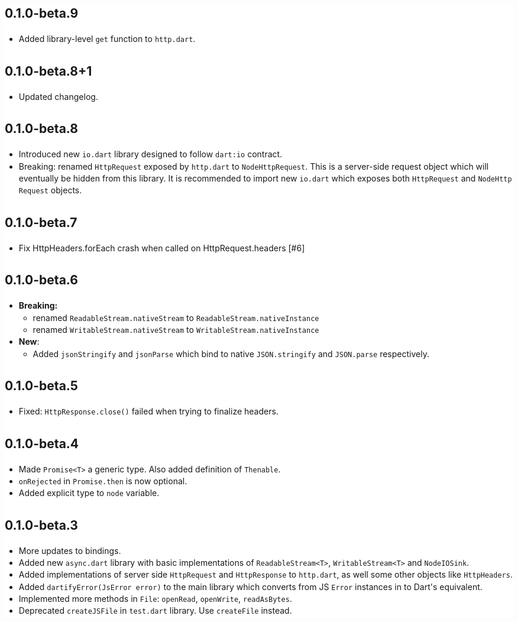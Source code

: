 ## 0.1.0-beta.9

- Added library-level `get` function to `http.dart`.

## 0.1.0-beta.8+1

- Updated changelog.

## 0.1.0-beta.8

- Introduced new `io.dart` library designed to follow `dart:io` contract.
- Breaking: renamed `HttpRequest` exposed by `http.dart` to
    `NodeHttpRequest`. This is a server-side request object which will
    eventually be hidden from this library. It is recommended to import
    new `io.dart` which exposes both `HttpRequest` and `NodeHttpRequest`
    objects.

## 0.1.0-beta.7

- Fix HttpHeaders.forEach crash when called on HttpRequest.headers [#6]

## 0.1.0-beta.6

- **Breaking:**
  - renamed `ReadableStream.nativeStream` to `ReadableStream.nativeInstance`
  - renamed `WritableStream.nativeStream` to `WritableStream.nativeInstance`
- **New**:
  - Added `jsonStringify` and `jsonParse` which bind to native
    `JSON.stringify` and `JSON.parse` respectively.

## 0.1.0-beta.5

- Fixed: `HttpResponse.close()` failed when trying to finalize headers.

## 0.1.0-beta.4

- Made `Promise<T>` a generic type. Also added definition of `Thenable`.
- `onRejected` in `Promise.then` is now optional.
- Added explicit type to `node` variable.

## 0.1.0-beta.3

- More updates to bindings.
- Added new `async.dart` library with basic implementations of
  `ReadableStream<T>`, `WritableStream<T>` and `NodeIOSink`.
- Added implementations of server side `HttpRequest` and `HttpResponse`
  to `http.dart`, as well some other objects like `HttpHeaders`.
- Added `dartifyError(JsError error)` to the main library which converts
  from JS `Error` instances in to Dart's equivalent.
- Implemented more methods in `File`: `openRead`, `openWrite`, `readAsBytes`.
- Deprecated `createJSFile` in `test.dart` library. Use `createFile` instead.

